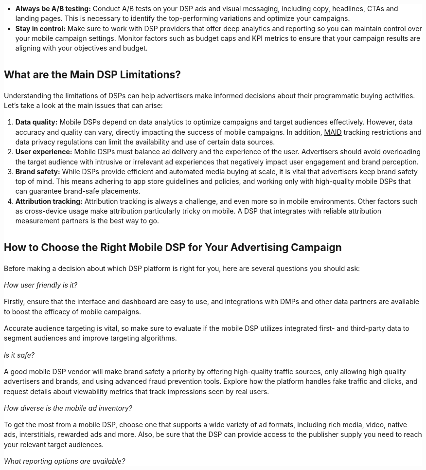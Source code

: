 - **Always be A/B testing:** Conduct A/B tests on your DSP ads and visual messaging, including copy, headlines, CTAs and landing pages. This is necessary to identify the top-performing variations and optimize your campaigns.
- **Stay in control:** Make sure to work with DSP providers that offer deep analytics and reporting so you can maintain control over your mobile campaign settings. Monitor factors such as budget caps and KPI metrics to ensure that your campaign results are aligning with your objectives and budget.

## What are the Main DSP Limitations?

Understanding the limitations of DSPs can help advertisers make informed decisions about their programmatic buying activities. Let’s take a look at the main issues that can arise:

1. **Data quality:** Mobile DSPs depend on data analytics to optimize campaigns and target audiences effectively. However, data accuracy and quality can vary, directly impacting the success of mobile campaigns. In addition, [MAID](https://www.start.io/glossary/mobile-ad-id-maid/) tracking restrictions and data privacy regulations can limit the availability and use of certain data sources.
2. **User experience:** Mobile DSPs must balance ad delivery and the experience of the user. Advertisers should avoid overloading the target audience with intrusive or irrelevant ad experiences that negatively impact user engagement and brand perception.
3. **Brand safety:** While DSPs provide efficient and automated media buying at scale, it is vital that advertisers keep brand safety top of mind. This means adhering to app store guidelines and policies, and working only with high-quality mobile DSPs that can guarantee brand-safe placements.
4. **Attribution tracking:** Attribution tracking is always a challenge, and even more so in mobile environments. Other factors such as cross-device usage make attribution particularly tricky on mobile. A DSP that integrates with reliable attribution measurement partners is the best way to go.

## How to Choose the Right Mobile DSP for Your Advertising Campaign 

Before making a decision about which DSP platform is right for you, here are several questions you should ask:

*How user friendly is it?*

Firstly, ensure that the interface and dashboard are easy to use, and integrations with DMPs and other data partners are available to boost the efficacy of mobile campaigns. 

Accurate audience targeting is vital, so make sure to evaluate if the mobile DSP utilizes integrated first- and third-party data to segment audiences and improve targeting algorithms. 

*Is it safe?*

A good mobile DSP vendor will make brand safety a priority by offering high-quality traffic sources, only allowing high quality advertisers and brands, and using advanced fraud prevention tools. Explore how the platform handles fake traffic and clicks, and request details about viewability metrics that track impressions seen by real users.

*How diverse is the mobile ad inventory?*

To get the most from a mobile DSP, choose one that supports a wide variety of ad formats, including rich media, video, native ads, interstitials, rewarded ads and more. Also, be sure that the DSP can provide access to the publisher supply you need to reach your relevant target audiences. 

*What reporting options are available?*
